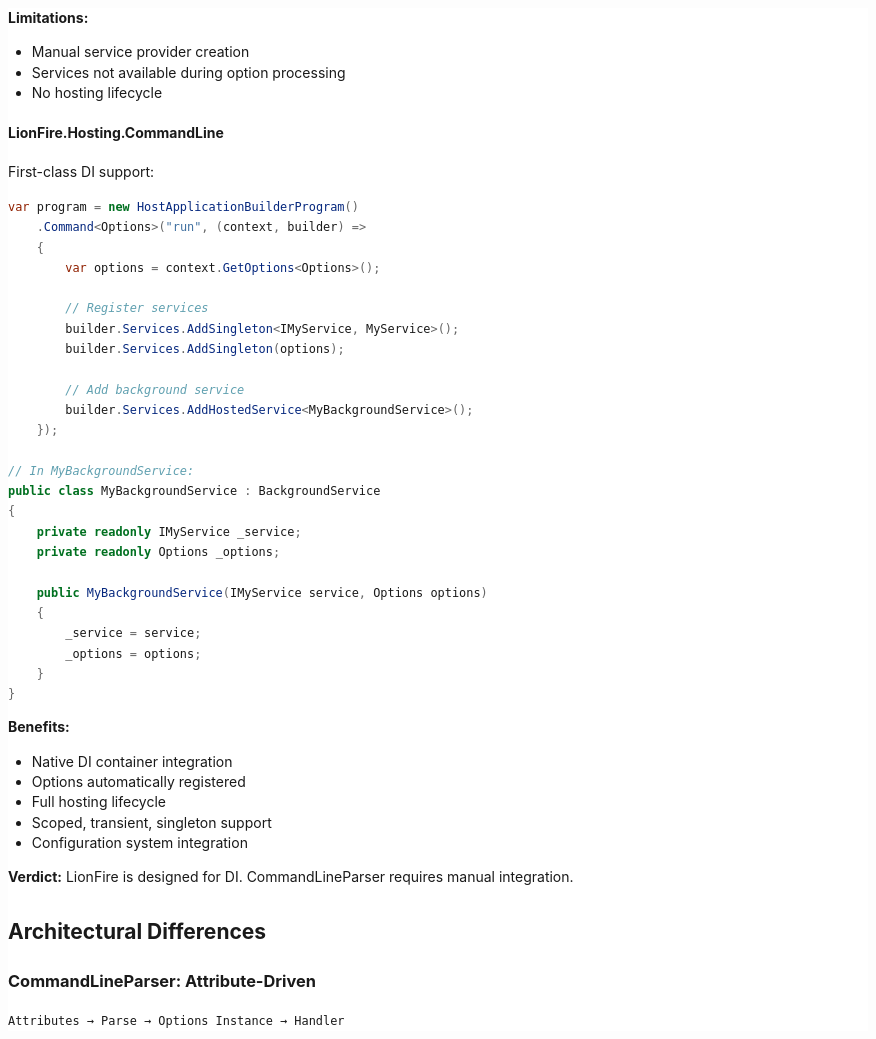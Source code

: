 
**Limitations:**
- Manual service provider creation
- Services not available during option processing
- No hosting lifecycle

#### LionFire.Hosting.CommandLine

First-class DI support:

```csharp
var program = new HostApplicationBuilderProgram()
    .Command<Options>("run", (context, builder) =>
    {
        var options = context.GetOptions<Options>();

        // Register services
        builder.Services.AddSingleton<IMyService, MyService>();
        builder.Services.AddSingleton(options);

        // Add background service
        builder.Services.AddHostedService<MyBackgroundService>();
    });

// In MyBackgroundService:
public class MyBackgroundService : BackgroundService
{
    private readonly IMyService _service;
    private readonly Options _options;

    public MyBackgroundService(IMyService service, Options options)
    {
        _service = service;
        _options = options;
    }
}
```

**Benefits:**
- Native DI container integration
- Options automatically registered
- Full hosting lifecycle
- Scoped, transient, singleton support
- Configuration system integration

**Verdict:** LionFire is designed for DI. CommandLineParser requires manual integration.

## Architectural Differences

### CommandLineParser: Attribute-Driven

```
Attributes → Parse → Options Instance → Handler
```

